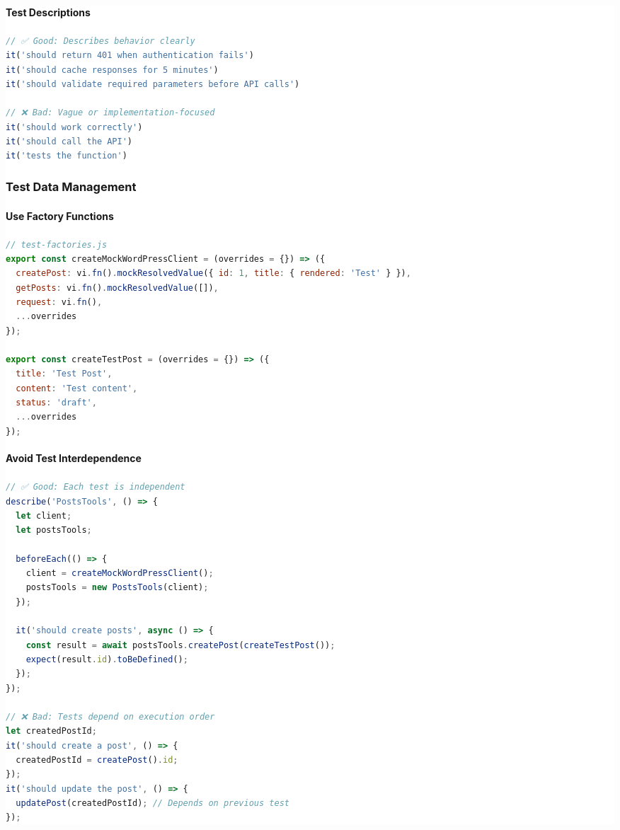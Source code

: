 #### Test Descriptions

```javascript
// ✅ Good: Describes behavior clearly
it('should return 401 when authentication fails')
it('should cache responses for 5 minutes')
it('should validate required parameters before API calls')

// ❌ Bad: Vague or implementation-focused  
it('should work correctly')
it('should call the API')
it('tests the function')
```

### Test Data Management

#### Use Factory Functions

```javascript
// test-factories.js
export const createMockWordPressClient = (overrides = {}) => ({
  createPost: vi.fn().mockResolvedValue({ id: 1, title: { rendered: 'Test' } }),
  getPosts: vi.fn().mockResolvedValue([]),
  request: vi.fn(),
  ...overrides
});

export const createTestPost = (overrides = {}) => ({
  title: 'Test Post',
  content: 'Test content',
  status: 'draft',
  ...overrides
});
```

#### Avoid Test Interdependence

```javascript
// ✅ Good: Each test is independent
describe('PostsTools', () => {
  let client;
  let postsTools;
  
  beforeEach(() => {
    client = createMockWordPressClient();
    postsTools = new PostsTools(client);
  });
  
  it('should create posts', async () => {
    const result = await postsTools.createPost(createTestPost());
    expect(result.id).toBeDefined();
  });
});

// ❌ Bad: Tests depend on execution order
let createdPostId;
it('should create a post', () => {
  createdPostId = createPost().id;
});
it('should update the post', () => {
  updatePost(createdPostId); // Depends on previous test
});
```
